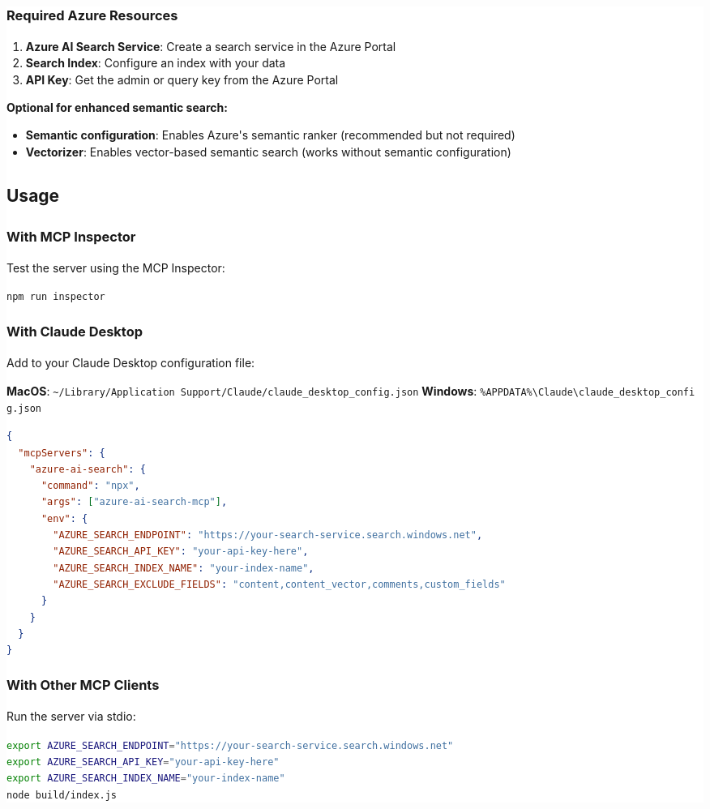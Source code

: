 ### Required Azure Resources

1. **Azure AI Search Service**: Create a search service in the Azure Portal
2. **Search Index**: Configure an index with your data
3. **API Key**: Get the admin or query key from the Azure Portal

**Optional for enhanced semantic search:**
- **Semantic configuration**: Enables Azure's semantic ranker (recommended but not required)
- **Vectorizer**: Enables vector-based semantic search (works without semantic configuration)

## Usage

### With MCP Inspector

Test the server using the MCP Inspector:

```bash
npm run inspector
```

### With Claude Desktop

Add to your Claude Desktop configuration file:

**MacOS**: `~/Library/Application Support/Claude/claude_desktop_config.json`
**Windows**: `%APPDATA%\Claude\claude_desktop_config.json`

```json
{
  "mcpServers": {
    "azure-ai-search": {
      "command": "npx",
      "args": ["azure-ai-search-mcp"],
      "env": {
        "AZURE_SEARCH_ENDPOINT": "https://your-search-service.search.windows.net",
        "AZURE_SEARCH_API_KEY": "your-api-key-here",
        "AZURE_SEARCH_INDEX_NAME": "your-index-name",
        "AZURE_SEARCH_EXCLUDE_FIELDS": "content,content_vector,comments,custom_fields"
      }
    }
  }
}
```

### With Other MCP Clients

Run the server via stdio:

```bash
export AZURE_SEARCH_ENDPOINT="https://your-search-service.search.windows.net"
export AZURE_SEARCH_API_KEY="your-api-key-here"
export AZURE_SEARCH_INDEX_NAME="your-index-name"
node build/index.js
```
